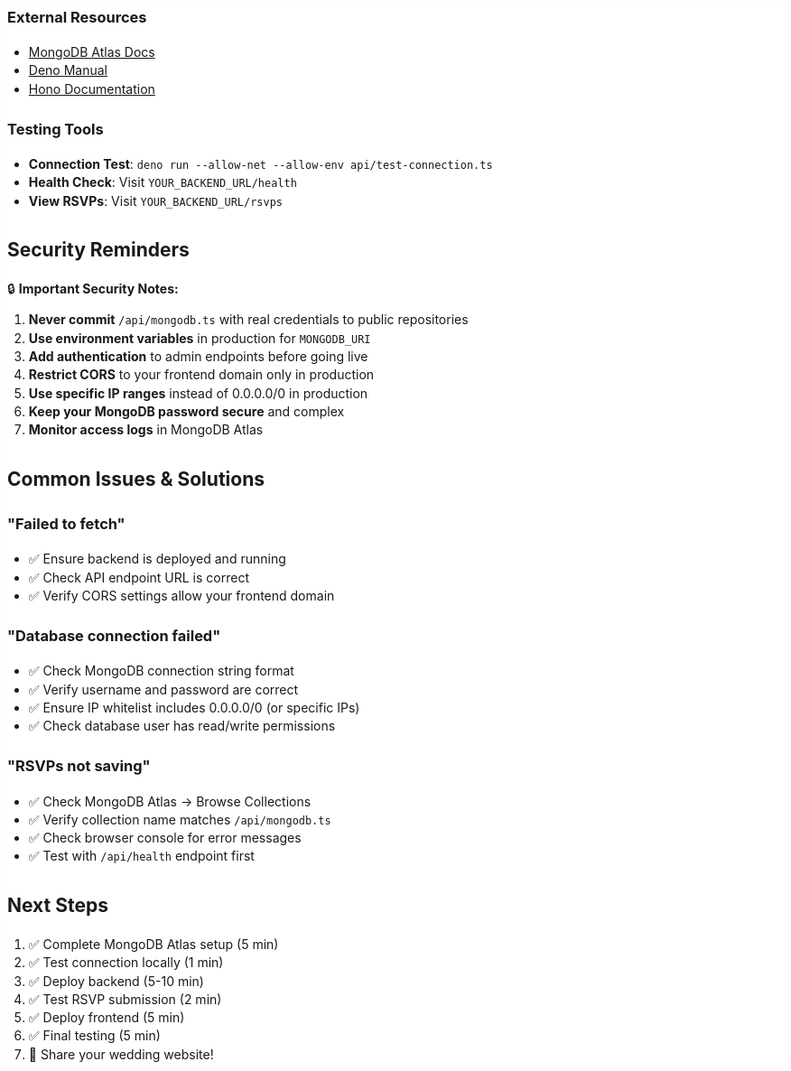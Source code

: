 ### External Resources
- [MongoDB Atlas Docs](https://docs.atlas.mongodb.com/)
- [Deno Manual](https://deno.land/manual)
- [Hono Documentation](https://hono.dev/)

### Testing Tools
- **Connection Test**: `deno run --allow-net --allow-env api/test-connection.ts`
- **Health Check**: Visit `YOUR_BACKEND_URL/health`
- **View RSVPs**: Visit `YOUR_BACKEND_URL/rsvps`

## Security Reminders

🔒 **Important Security Notes:**

1. **Never commit** `/api/mongodb.ts` with real credentials to public repositories
2. **Use environment variables** in production for `MONGODB_URI`
3. **Add authentication** to admin endpoints before going live
4. **Restrict CORS** to your frontend domain only in production
5. **Use specific IP ranges** instead of 0.0.0.0/0 in production
6. **Keep your MongoDB password secure** and complex
7. **Monitor access logs** in MongoDB Atlas

## Common Issues & Solutions

### "Failed to fetch"
- ✅ Ensure backend is deployed and running
- ✅ Check API endpoint URL is correct
- ✅ Verify CORS settings allow your frontend domain

### "Database connection failed"
- ✅ Check MongoDB connection string format
- ✅ Verify username and password are correct
- ✅ Ensure IP whitelist includes 0.0.0.0/0 (or specific IPs)
- ✅ Check database user has read/write permissions

### "RSVPs not saving"
- ✅ Check MongoDB Atlas → Browse Collections
- ✅ Verify collection name matches `/api/mongodb.ts`
- ✅ Check browser console for error messages
- ✅ Test with `/api/health` endpoint first

## Next Steps

1. ✅ Complete MongoDB Atlas setup (5 min)
2. ✅ Test connection locally (1 min)
3. ✅ Deploy backend (5-10 min)
4. ✅ Test RSVP submission (2 min)
5. ✅ Deploy frontend (5 min)
6. ✅ Final testing (5 min)
7. 🎉 Share your wedding website!

